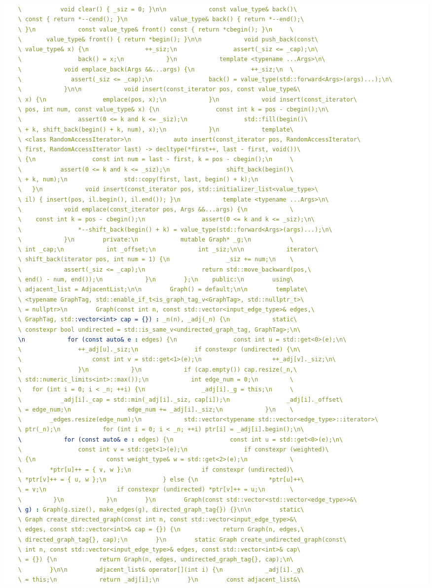 ```yaml
    \           void clear() { _siz = 0; }\n\n            const value_type& back()\
    \ const { return *--cend(); }\n            value_type& back() { return *--end();\
    \ }\n            const value_type& front() const { return *cbegin(); }\n     \
    \       value_type& front() { return *begin(); }\n\n            void push_back(const\
    \ value_type& x) {\n                ++_siz;\n                assert(_siz <= _cap);\n\
    \                back() = x;\n            }\n            template <typename ...Args>\n\
    \            void emplace_back(Args &&...args) {\n                ++_siz;\n  \
    \              assert(_siz <= _cap);\n                back() = value_type(std::forward<Args>(args)...);\n\
    \            }\n\n            void insert(const_iterator pos, const value_type&\
    \ x) {\n                emplace(pos, x);\n            }\n            void insert(const_iterator\
    \ pos, int num, const value_type& x) {\n                const int k = pos - cbegin();\n\
    \                assert(0 <= k and k <= _siz);\n                std::fill(begin()\
    \ + k, shift_back(begin() + k, num), x);\n            }\n            template\
    \ <class RandomAccessIterator>\n            auto insert(const_iterator pos, RandomAccessIterator\
    \ first, RandomAccessIterator last) -> decltype(*first++, last - first, void())\
    \ {\n                const int num = last - first, k = pos - cbegin();\n     \
    \           assert(0 <= k and k <= _siz);\n                shift_back(begin()\
    \ + k, num);\n                std::copy(first, last, begin() + k);\n         \
    \   }\n            void insert(const_iterator pos, std::initializer_list<value_type>\
    \ il) { insert(pos, il.begin(), il.end()); }\n            template <typename ...Args>\n\
    \            void emplace(const_iterator pos, Args &&...args) {\n            \
    \    const int k = pos - cbegin();\n                assert(0 <= k and k <= _siz);\n\
    \                *--shift_back(begin() + k) = value_type(std::forward<Args>(args)...);\n\
    \            }\n        private:\n            mutable Graph* _g;\n           \
    \ int _cap;\n            int _offset;\n            int _siz;\n\n            iterator\
    \ shift_back(iterator pos, int num = 1) {\n                _siz += num;\n    \
    \            assert(_siz <= _cap);\n                return std::move_backward(pos,\
    \ end() - num, end());\n            }\n        };\n    public:\n        using\
    \ adjacent_list = AdjacentList;\n\n        Graph() = default;\n\n        template\
    \ <typename GraphTag, std::enable_if_t<is_graph_tag_v<GraphTag>, std::nullptr_t>\
    \ = nullptr>\n        Graph(const int n, const std::vector<input_edge_type>& edges,\
    \ GraphTag, std::vector<int> cap = {}) : _n(n), _adj(_n) {\n            static\
    \ constexpr bool undirected = std::is_same_v<undirected_graph_tag, GraphTag>;\n\
    \n            for (const auto& e : edges) {\n                const int u = std::get<0>(e);\n\
    \                ++_adj[u]._siz;\n                if constexpr (undirected) {\n\
    \                    const int v = std::get<1>(e);\n                    ++_adj[v]._siz;\n\
    \                }\n            }\n            if (cap.empty()) cap.resize(_n,\
    \ std::numeric_limits<int>::max());\n            int edge_num = 0;\n         \
    \   for (int i = 0; i < _n; ++i) {\n                _adj[i]._g = this;\n     \
    \           _adj[i]._cap = std::min(_adj[i]._siz, cap[i]);\n                _adj[i]._offset\
    \ = edge_num;\n                edge_num += _adj[i]._siz;\n            }\n    \
    \        _edges.resize(edge_num);\n            std::vector<typename std::vector<edge_type>::iterator>\
    \ ptr(_n);\n            for (int i = 0; i < _n; ++i) ptr[i] = _adj[i].begin();\n\
    \            for (const auto& e : edges) {\n                const int u = std::get<0>(e);\n\
    \                const int v = std::get<1>(e);\n                if constexpr (weighted)\
    \ {\n                    const weight_type& w = std::get<2>(e);\n            \
    \        *ptr[u]++ = { v, w };\n                    if constexpr (undirected)\
    \ *ptr[v]++ = { u, w };\n                } else {\n                    *ptr[u]++\
    \ = v;\n                    if constexpr (undirected) *ptr[v]++ = u;\n       \
    \         }\n            }\n        }\n        Graph(const std::vector<std::vector<edge_type>>&\
    \ g) : Graph(g.size(), make_edges(g), directed_graph_tag{}) {}\n\n        static\
    \ Graph create_directed_graph(const int n, const std::vector<input_edge_type>&\
    \ edges, const std::vector<int>& cap = {}) {\n            return Graph(n, edges,\
    \ directed_graph_tag{}, cap);\n        }\n        static Graph create_undirected_graph(const\
    \ int n, const std::vector<input_edge_type>& edges, const std::vector<int>& cap\
    \ = {}) {\n            return Graph(n, edges, undirected_graph_tag{}, cap);\n\
    \        }\n\n        adjacent_list& operator[](int i) {\n            _adj[i]._g\
    \ = this;\n            return _adj[i];\n        }\n        const adjacent_list&\
```